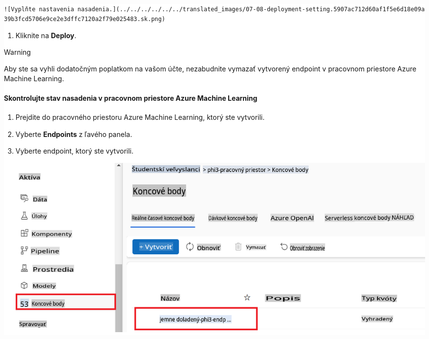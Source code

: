     ![Vyplňte nastavenia nasadenia.](../../../../../../translated_images/07-08-deployment-setting.5907ac712d60af1f5e6d18e09a39b3fcd5706e9ce2e3dffc7120a2f79e025483.sk.png)

1. Kliknite na **Deploy**.

> [!WARNING]
> Aby ste sa vyhli dodatočným poplatkom na vašom účte, nezabudnite vymazať vytvorený endpoint v pracovnom priestore Azure Machine Learning.
>

#### Skontrolujte stav nasadenia v pracovnom priestore Azure Machine Learning

1. Prejdite do pracovného priestoru Azure Machine Learning, ktorý ste vytvorili.

1. Vyberte **Endpoints** z ľavého panela.

1. Vyberte endpoint, ktorý ste vytvorili.

    ![Vyberte endpoints](../../../../../../translated_images/07-09-check-deployment.dc970e535b490992ff68e6127c9d520389b3f0f5a5fc41358c2ad16669bce49a.sk.png)
